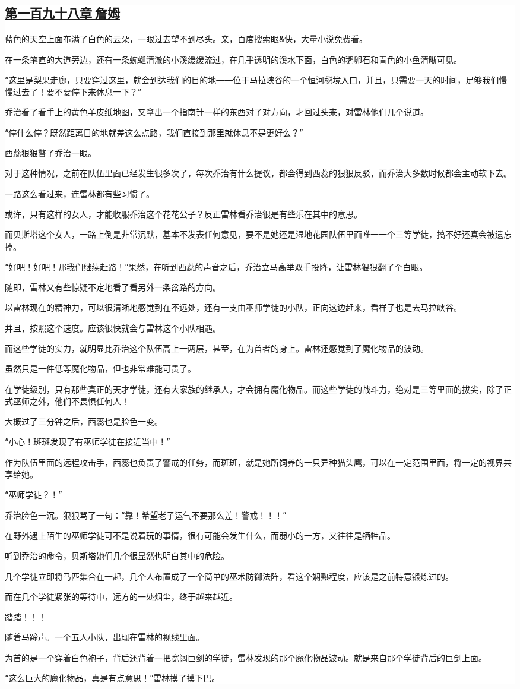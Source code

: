 ## [第一百九十八章 詹姆](https://www.xxbiquge.com/11_11222/8814364.html)


  蓝色的天空上面布满了白色的云朵，一眼过去望不到尽头。亲，百度搜索眼&快，大量小说免费看。

  在一条笔直的大道旁边，还有一条蜿蜒清澈的小溪缓缓流过，在几乎透明的溪水下面，白色的鹅卵石和青色的小鱼清晰可见。

  “这里是梨果走廊，只要穿过这里，就会到达我们的目的地——位于马拉峡谷的一个恒河秘境入口，并且，只需要一天的时间，足够我们慢慢过去了！要不要停下来休息一下？”

  乔治看了看手上的黄色羊皮纸地图，又拿出一个指南针一样的东西对了对方向，才回过头来，对雷林他们几个说道。

  “停什么停？既然距离目的地就差这么点路，我们直接到那里就休息不是更好么？”

  西蕊狠狠瞥了乔治一眼。

  对于这种情况，之前在队伍里面已经发生很多次了，每次乔治有什么提议，都会得到西蕊的狠狠反驳，而乔治大多数时候都会主动软下去。

  一路这么看过来，连雷林都有些习惯了。

  或许，只有这样的女人，才能收服乔治这个花花公子？反正雷林看乔治很是有些乐在其中的意思。

  而贝斯塔这个女人，一路上倒是非常沉默，基本不发表任何意见，要不是她还是湿地花园队伍里面唯一一个三等学徒，搞不好还真会被遗忘掉。

  “好吧！好吧！那我们继续赶路！”果然，在听到西蕊的声音之后，乔治立马高举双手投降，让雷林狠狠翻了个白眼。

  随即，雷林又有些惊疑不定地看了看另外一条岔路的方向。

  以雷林现在的精神力，可以很清晰地感觉到在不远处，还有一支由巫师学徒的小队，正向这边赶来，看样子也是去马拉峡谷。

  并且，按照这个速度。应该很快就会与雷林这个小队相遇。

  而这些学徒的实力，就明显比乔治这个队伍高上一两层，甚至，在为首者的身上。雷林还感觉到了魔化物品的波动。

  虽然只是一件低等魔化物品，但也非常难能可贵了。

  在学徒级别，只有那些真正的天才学徒，还有大家族的继承人，才会拥有魔化物品。而这些学徒的战斗力，绝对是三等里面的拔尖，除了正式巫师之外，他们不畏惧任何人！

  大概过了三分钟之后，西蕊也是脸色一变。

  “小心！斑斑发现了有巫师学徒在接近当中！”

  作为队伍里面的远程攻击手，西蕊也负责了警戒的任务，而斑斑，就是她所饲养的一只异种猫头鹰，可以在一定范围里面，将一定的视界共享给她。

  “巫师学徒？！”

  乔治脸色一沉。狠狠骂了一句：“靠！希望老子运气不要那么差！警戒！！！”

  在野外遇上陌生的巫师学徒可不是说着玩的事情，很有可能会发生什么，而弱小的一方，又往往是牺牲品。

  听到乔治的命令，贝斯塔她们几个很显然也明白其中的危险。

  几个学徒立即将马匹集合在一起，几个人布置成了一个简单的巫术防御法阵，看这个娴熟程度，应该是之前特意锻炼过的。

  而在几个学徒紧张的等待中，远方的一处烟尘，终于越来越近。

  踏踏！！！

  随着马蹄声。一个五人小队，出现在雷林的视线里面。

  为首的是一个穿着白色袍子，背后还背着一把宽阔巨剑的学徒，雷林发现的那个魔化物品波动。就是来自那个学徒背后的巨剑上面。

  “这么巨大的魔化物品，真是有点意思！”雷林摸了摸下巴。
